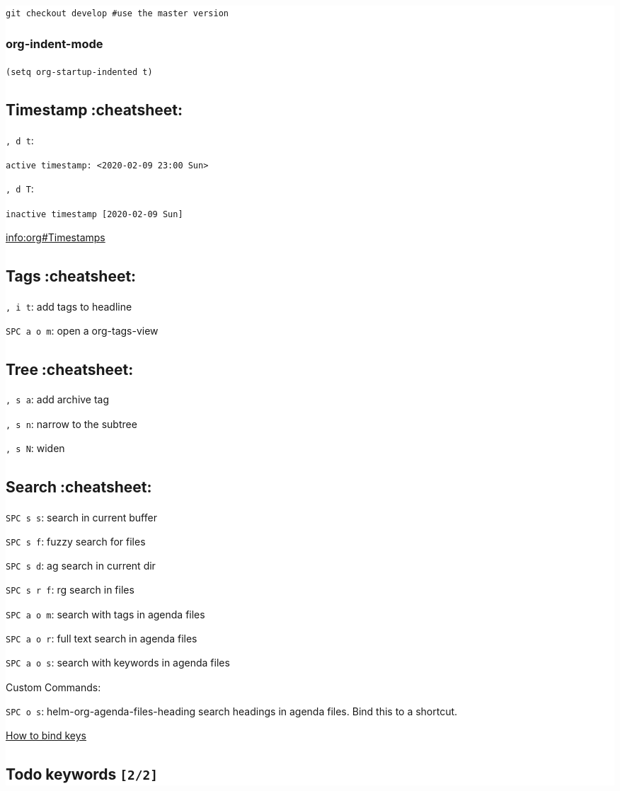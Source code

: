 ```shell
git checkout develop #use the master version
```

### org-indent-mode<a id="sec-1-1-3"></a>

```emacs-lisp
(setq org-startup-indented t)
```

## Timestamp     :cheatsheet:<a id="sec-1-2"></a>

`, d t`:

    active timestamp: <2020-02-09 23:00 Sun>

`, d T`:

    inactive timestamp [2020-02-09 Sun]

[info:org#Timestamps](org#Timestamps)

## Tags     :cheatsheet:<a id="sec-1-3"></a>

`, i t`: add tags to headline

`SPC a o m`: open a org-tags-view

## Tree     :cheatsheet:<a id="sec-1-4"></a>

`, s a`: add archive tag

`, s n`: narrow to the subtree

`, s N`: widen

## Search     :cheatsheet:<a id="sec-1-5"></a>

`SPC s s`: search in current buffer

`SPC s f`: fuzzy search for files

`SPC s d`: ag search in current dir

`SPC s r f`: rg search in files

`SPC a o m`: search with tags in agenda files

`SPC a o r`: full text search in agenda files

`SPC a o s`: search with keywords in agenda files

Custom Commands:

`SPC o s`: helm-org-agenda-files-heading search headings in agenda files. Bind this to a shortcut.

[How to bind keys](#orgd9e5f66)

## Todo keywords <code>[2/2]</code><a id="sec-1-6"></a>
